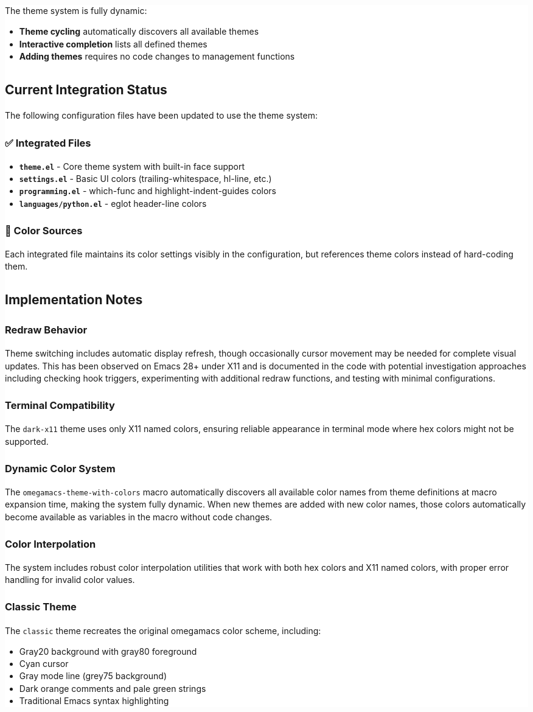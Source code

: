 The theme system is fully dynamic:

- **Theme cycling** automatically discovers all available themes
- **Interactive completion** lists all defined themes
- **Adding themes** requires no code changes to management functions

## Current Integration Status

The following configuration files have been updated to use the theme system:

### ✅ Integrated Files
- **`theme.el`** - Core theme system with built-in face support
- **`settings.el`** - Basic UI colors (trailing-whitespace, hl-line, etc.)
- **`programming.el`** - which-func and highlight-indent-guides colors
- **`languages/python.el`** - eglot header-line colors

### 🔄 Color Sources
Each integrated file maintains its color settings visibly in the configuration, but references theme colors instead of hard-coding them.

## Implementation Notes

### Redraw Behavior
Theme switching includes automatic display refresh, though occasionally cursor movement may be needed for complete visual updates. This has been observed on Emacs 28+ under X11 and is documented in the code with potential investigation approaches including checking hook triggers, experimenting with additional redraw functions, and testing with minimal configurations.

### Terminal Compatibility
The `dark-x11` theme uses only X11 named colors, ensuring reliable appearance in terminal mode where hex colors might not be supported.

### Dynamic Color System
The `omegamacs-theme-with-colors` macro automatically discovers all available color names from theme definitions at macro expansion time, making the system fully dynamic. When new themes are added with new color names, those colors automatically become available as variables in the macro without code changes.

### Color Interpolation
The system includes robust color interpolation utilities that work with both hex colors and X11 named colors, with proper error handling for invalid color values.

### Classic Theme
The `classic` theme recreates the original omegamacs color scheme, including:
- Gray20 background with gray80 foreground
- Cyan cursor
- Gray mode line (grey75 background)
- Dark orange comments and pale green strings
- Traditional Emacs syntax highlighting
